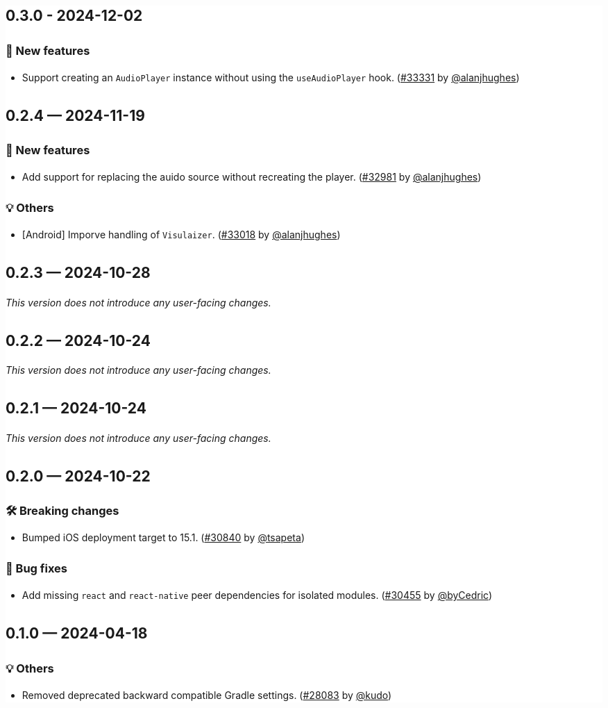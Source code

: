## 0.3.0 - 2024-12-02

### 🎉 New features

- Support creating an `AudioPlayer` instance without using the `useAudioPlayer` hook. ([#33331](https://github.com/expo/expo/pull/33331) by [@alanjhughes](https://github.com/alanjhughes))

## 0.2.4 — 2024-11-19

### 🎉 New features

- Add support for replacing the auido source without recreating the player. ([#32981](https://github.com/expo/expo/pull/32981) by [@alanjhughes](https://github.com/alanjhughes))

### 💡 Others

- [Android] Imporve handling of `Visulaizer`. ([#33018](https://github.com/expo/expo/pull/33018) by [@alanjhughes](https://github.com/alanjhughes))

## 0.2.3 — 2024-10-28

_This version does not introduce any user-facing changes._

## 0.2.2 — 2024-10-24

_This version does not introduce any user-facing changes._

## 0.2.1 — 2024-10-24

_This version does not introduce any user-facing changes._

## 0.2.0 — 2024-10-22

### 🛠 Breaking changes

- Bumped iOS deployment target to 15.1. ([#30840](https://github.com/expo/expo/pull/30840) by [@tsapeta](https://github.com/tsapeta))

### 🐛 Bug fixes

- Add missing `react` and `react-native` peer dependencies for isolated modules. ([#30455](https://github.com/expo/expo/pull/30455) by [@byCedric](https://github.com/byCedric))

## 0.1.0 — 2024-04-18

### 💡 Others

- Removed deprecated backward compatible Gradle settings. ([#28083](https://github.com/expo/expo/pull/28083) by [@kudo](https://github.com/kudo))

